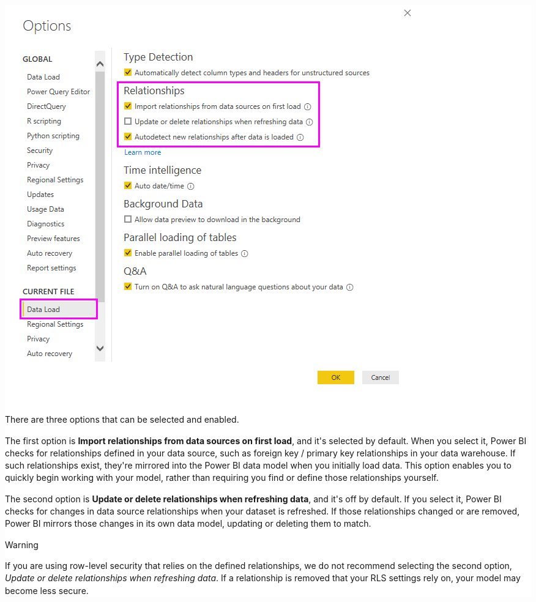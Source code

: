    ![Relationships options](media/desktop-create-and-manage-relationships/relationships-options-01.png)

There are three options that can be selected and enabled. 

The first option is **Import relationships from data sources on first load**, and it's selected by default. When you  select it, Power BI checks for relationships defined in your data source, such as foreign key / primary key relationships in your data warehouse. If such relationships exist, they're mirrored into the Power BI data model when you initially load data. This option enables you to quickly begin working with your model, rather than requiring you find or define those relationships yourself.

The second option is **Update or delete relationships when refreshing data**, and it's off by default. If you select it, Power BI checks for changes in data source relationships when your dataset is refreshed. If those relationships changed or are removed, Power BI mirrors those changes in its own data model, updating or deleting them to match.

> [!WARNING]
> If you are using row-level security that relies on the defined relationships, we do not recommend selecting the second option, *Update or delete relationships when refreshing data*. If a relationship is removed that your RLS settings rely on, your model may become less secure. 
